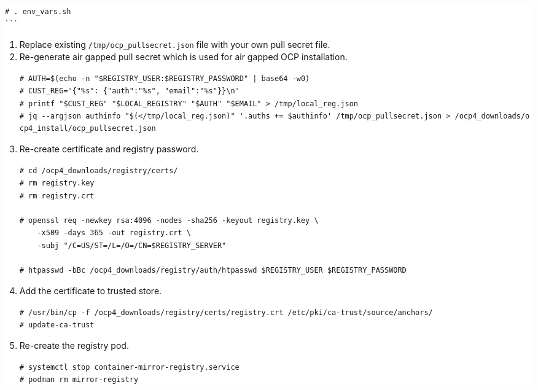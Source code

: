     # . env_vars.sh
    ```
1. Replace existing ```/tmp/ocp_pullsecret.json``` file with your own pull secret file.
1. Re-generate air gapped pull secret which is used for air gapped OCP installation.
    ```
    # AUTH=$(echo -n "$REGISTRY_USER:$REGISTRY_PASSWORD" | base64 -w0)
    # CUST_REG='{"%s": {"auth":"%s", "email":"%s"}}\n'
    # printf "$CUST_REG" "$LOCAL_REGISTRY" "$AUTH" "$EMAIL" > /tmp/local_reg.json
    # jq --argjson authinfo "$(</tmp/local_reg.json)" '.auths += $authinfo' /tmp/ocp_pullsecret.json > /ocp4_downloads/ocp4_install/ocp_pullsecret.json
    ```
1. Re-create certificate and registry password.
    ```
    # cd /ocp4_downloads/registry/certs/
    # rm registry.key
    # rm registry.crt

    # openssl req -newkey rsa:4096 -nodes -sha256 -keyout registry.key \
        -x509 -days 365 -out registry.crt \
        -subj "/C=US/ST=/L=/O=/CN=$REGISTRY_SERVER"

    # htpasswd -bBc /ocp4_downloads/registry/auth/htpasswd $REGISTRY_USER $REGISTRY_PASSWORD
    ```
1. Add the certificate to trusted store.
    ```
    # /usr/bin/cp -f /ocp4_downloads/registry/certs/registry.crt /etc/pki/ca-trust/source/anchors/
    # update-ca-trust
    ```
1. Re-create the registry pod.
    ```
    # systemctl stop container-mirror-registry.service
    # podman rm mirror-registry
